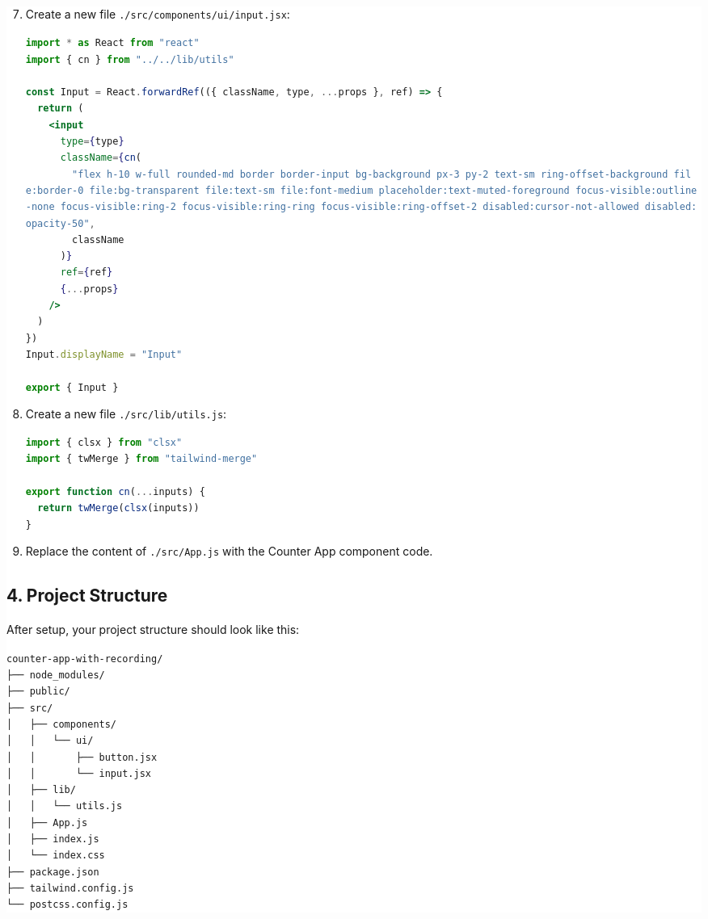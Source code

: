 7. Create a new file `./src/components/ui/input.jsx`:
   ```jsx
   import * as React from "react"
   import { cn } from "../../lib/utils"

   const Input = React.forwardRef(({ className, type, ...props }, ref) => {
     return (
       <input
         type={type}
         className={cn(
           "flex h-10 w-full rounded-md border border-input bg-background px-3 py-2 text-sm ring-offset-background file:border-0 file:bg-transparent file:text-sm file:font-medium placeholder:text-muted-foreground focus-visible:outline-none focus-visible:ring-2 focus-visible:ring-ring focus-visible:ring-offset-2 disabled:cursor-not-allowed disabled:opacity-50",
           className
         )}
         ref={ref}
         {...props}
       />
     )
   })
   Input.displayName = "Input"

   export { Input }
   ```

8. Create a new file `./src/lib/utils.js`:
   ```javascript
   import { clsx } from "clsx"
   import { twMerge } from "tailwind-merge"

   export function cn(...inputs) {
     return twMerge(clsx(inputs))
   }
   ```

9. Replace the content of `./src/App.js` with the Counter App component code.

## 4. Project Structure

After setup, your project structure should look like this:

```
counter-app-with-recording/
├── node_modules/
├── public/
├── src/
│   ├── components/
│   │   └── ui/
│   │       ├── button.jsx
│   │       └── input.jsx
│   ├── lib/
│   │   └── utils.js
│   ├── App.js
│   ├── index.js
│   └── index.css
├── package.json
├── tailwind.config.js
└── postcss.config.js
```
